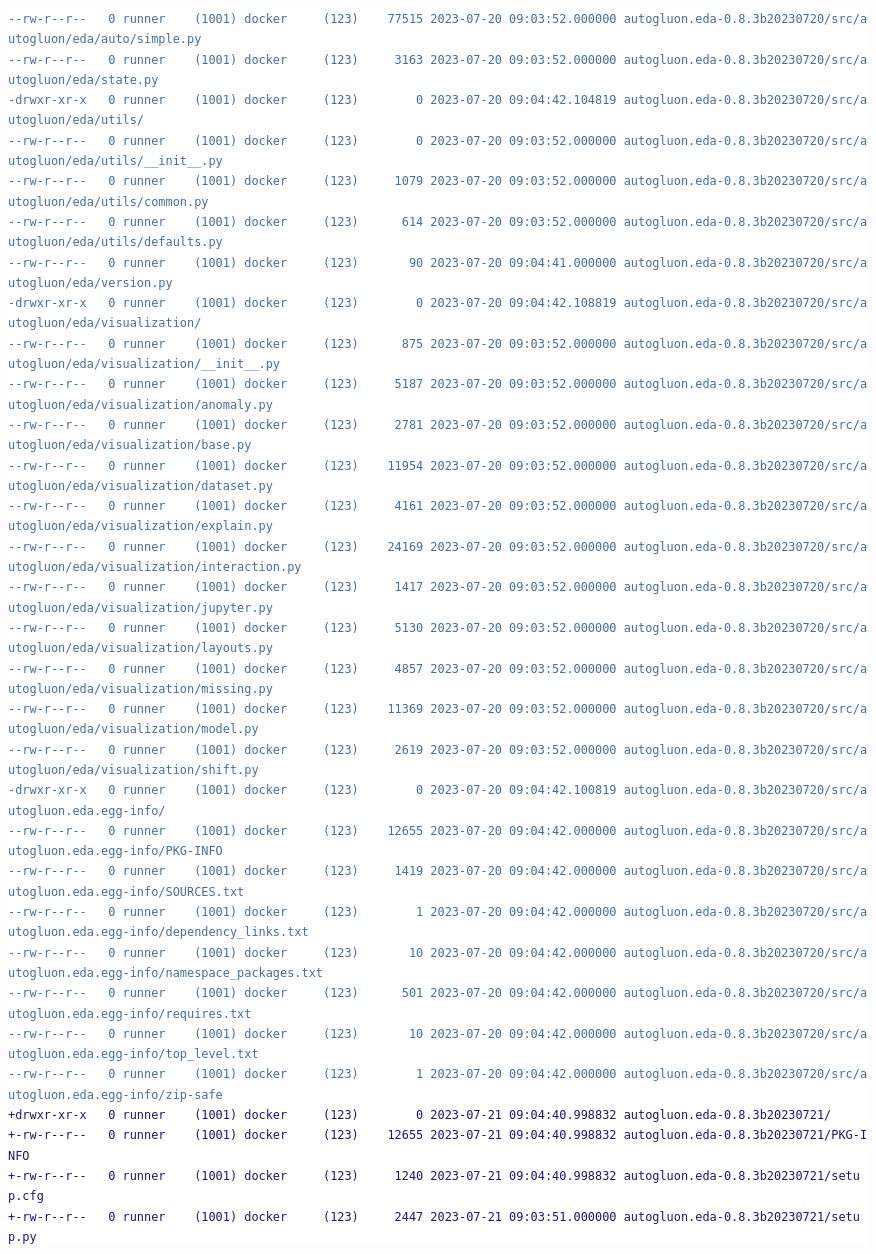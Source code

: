 ```diff
--rw-r--r--   0 runner    (1001) docker     (123)    77515 2023-07-20 09:03:52.000000 autogluon.eda-0.8.3b20230720/src/autogluon/eda/auto/simple.py
--rw-r--r--   0 runner    (1001) docker     (123)     3163 2023-07-20 09:03:52.000000 autogluon.eda-0.8.3b20230720/src/autogluon/eda/state.py
-drwxr-xr-x   0 runner    (1001) docker     (123)        0 2023-07-20 09:04:42.104819 autogluon.eda-0.8.3b20230720/src/autogluon/eda/utils/
--rw-r--r--   0 runner    (1001) docker     (123)        0 2023-07-20 09:03:52.000000 autogluon.eda-0.8.3b20230720/src/autogluon/eda/utils/__init__.py
--rw-r--r--   0 runner    (1001) docker     (123)     1079 2023-07-20 09:03:52.000000 autogluon.eda-0.8.3b20230720/src/autogluon/eda/utils/common.py
--rw-r--r--   0 runner    (1001) docker     (123)      614 2023-07-20 09:03:52.000000 autogluon.eda-0.8.3b20230720/src/autogluon/eda/utils/defaults.py
--rw-r--r--   0 runner    (1001) docker     (123)       90 2023-07-20 09:04:41.000000 autogluon.eda-0.8.3b20230720/src/autogluon/eda/version.py
-drwxr-xr-x   0 runner    (1001) docker     (123)        0 2023-07-20 09:04:42.108819 autogluon.eda-0.8.3b20230720/src/autogluon/eda/visualization/
--rw-r--r--   0 runner    (1001) docker     (123)      875 2023-07-20 09:03:52.000000 autogluon.eda-0.8.3b20230720/src/autogluon/eda/visualization/__init__.py
--rw-r--r--   0 runner    (1001) docker     (123)     5187 2023-07-20 09:03:52.000000 autogluon.eda-0.8.3b20230720/src/autogluon/eda/visualization/anomaly.py
--rw-r--r--   0 runner    (1001) docker     (123)     2781 2023-07-20 09:03:52.000000 autogluon.eda-0.8.3b20230720/src/autogluon/eda/visualization/base.py
--rw-r--r--   0 runner    (1001) docker     (123)    11954 2023-07-20 09:03:52.000000 autogluon.eda-0.8.3b20230720/src/autogluon/eda/visualization/dataset.py
--rw-r--r--   0 runner    (1001) docker     (123)     4161 2023-07-20 09:03:52.000000 autogluon.eda-0.8.3b20230720/src/autogluon/eda/visualization/explain.py
--rw-r--r--   0 runner    (1001) docker     (123)    24169 2023-07-20 09:03:52.000000 autogluon.eda-0.8.3b20230720/src/autogluon/eda/visualization/interaction.py
--rw-r--r--   0 runner    (1001) docker     (123)     1417 2023-07-20 09:03:52.000000 autogluon.eda-0.8.3b20230720/src/autogluon/eda/visualization/jupyter.py
--rw-r--r--   0 runner    (1001) docker     (123)     5130 2023-07-20 09:03:52.000000 autogluon.eda-0.8.3b20230720/src/autogluon/eda/visualization/layouts.py
--rw-r--r--   0 runner    (1001) docker     (123)     4857 2023-07-20 09:03:52.000000 autogluon.eda-0.8.3b20230720/src/autogluon/eda/visualization/missing.py
--rw-r--r--   0 runner    (1001) docker     (123)    11369 2023-07-20 09:03:52.000000 autogluon.eda-0.8.3b20230720/src/autogluon/eda/visualization/model.py
--rw-r--r--   0 runner    (1001) docker     (123)     2619 2023-07-20 09:03:52.000000 autogluon.eda-0.8.3b20230720/src/autogluon/eda/visualization/shift.py
-drwxr-xr-x   0 runner    (1001) docker     (123)        0 2023-07-20 09:04:42.100819 autogluon.eda-0.8.3b20230720/src/autogluon.eda.egg-info/
--rw-r--r--   0 runner    (1001) docker     (123)    12655 2023-07-20 09:04:42.000000 autogluon.eda-0.8.3b20230720/src/autogluon.eda.egg-info/PKG-INFO
--rw-r--r--   0 runner    (1001) docker     (123)     1419 2023-07-20 09:04:42.000000 autogluon.eda-0.8.3b20230720/src/autogluon.eda.egg-info/SOURCES.txt
--rw-r--r--   0 runner    (1001) docker     (123)        1 2023-07-20 09:04:42.000000 autogluon.eda-0.8.3b20230720/src/autogluon.eda.egg-info/dependency_links.txt
--rw-r--r--   0 runner    (1001) docker     (123)       10 2023-07-20 09:04:42.000000 autogluon.eda-0.8.3b20230720/src/autogluon.eda.egg-info/namespace_packages.txt
--rw-r--r--   0 runner    (1001) docker     (123)      501 2023-07-20 09:04:42.000000 autogluon.eda-0.8.3b20230720/src/autogluon.eda.egg-info/requires.txt
--rw-r--r--   0 runner    (1001) docker     (123)       10 2023-07-20 09:04:42.000000 autogluon.eda-0.8.3b20230720/src/autogluon.eda.egg-info/top_level.txt
--rw-r--r--   0 runner    (1001) docker     (123)        1 2023-07-20 09:04:42.000000 autogluon.eda-0.8.3b20230720/src/autogluon.eda.egg-info/zip-safe
+drwxr-xr-x   0 runner    (1001) docker     (123)        0 2023-07-21 09:04:40.998832 autogluon.eda-0.8.3b20230721/
+-rw-r--r--   0 runner    (1001) docker     (123)    12655 2023-07-21 09:04:40.998832 autogluon.eda-0.8.3b20230721/PKG-INFO
+-rw-r--r--   0 runner    (1001) docker     (123)     1240 2023-07-21 09:04:40.998832 autogluon.eda-0.8.3b20230721/setup.cfg
+-rw-r--r--   0 runner    (1001) docker     (123)     2447 2023-07-21 09:03:51.000000 autogluon.eda-0.8.3b20230721/setup.py
```